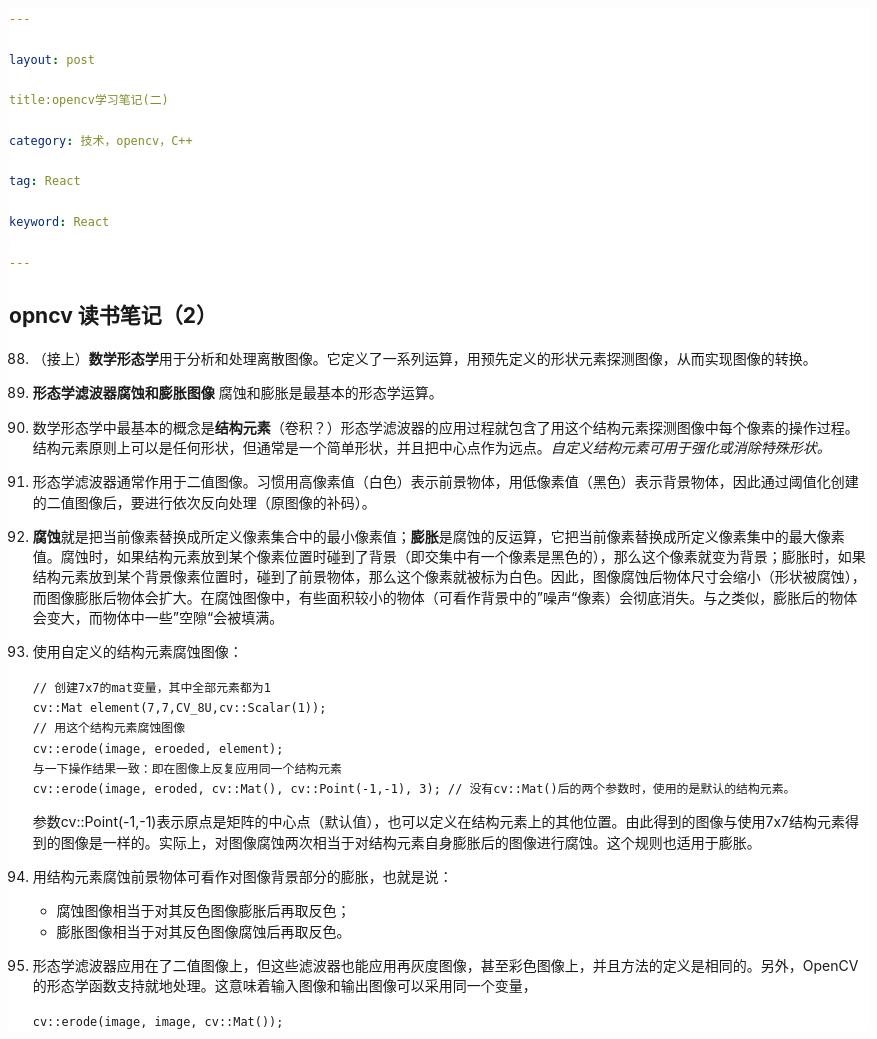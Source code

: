 ```yaml
---

layout: post

title:opencv学习笔记(二)

category: 技术，opencv，C++

tag: React

keyword: React

---
```


## opncv 读书笔记（2）

88. （接上）**数学形态学**用于分析和处理离散图像。它定义了一系列运算，用预先定义的形状元素探测图像，从而实现图像的转换。

89. **形态学滤波器腐蚀和膨胀图像** 腐蚀和膨胀是最基本的形态学运算。

90. 数学形态学中最基本的概念是**结构元素**（卷积？）形态学滤波器的应用过程就包含了用这个结构元素探测图像中每个像素的操作过程。结构元素原则上可以是任何形状，但通常是一个简单形状，并且把中心点作为远点。*自定义结构元素可用于强化或消除特殊形状。*

91. 形态学滤波器通常作用于二值图像。习惯用高像素值（白色）表示前景物体，用低像素值（黑色）表示背景物体，因此通过阈值化创建的二值图像后，要进行依次反向处理（原图像的补码）。

92. **腐蚀**就是把当前像素替换成所定义像素集合中的最小像素值；**膨胀**是腐蚀的反运算，它把当前像素替换成所定义像素集中的最大像素值。腐蚀时，如果结构元素放到某个像素位置时碰到了背景（即交集中有一个像素是黑色的），那么这个像素就变为背景；膨胀时，如果结构元素放到某个背景像素位置时，碰到了前景物体，那么这个像素就被标为白色。因此，图像腐蚀后物体尺寸会缩小（形状被腐蚀），而图像膨胀后物体会扩大。在腐蚀图像中，有些面积较小的物体（可看作背景中的”噪声“像素）会彻底消失。与之类似，膨胀后的物体会变大，而物体中一些”空隙“会被填满。

93. 使用自定义的结构元素腐蚀图像：

    ```
    // 创建7x7的mat变量，其中全部元素都为1
    cv::Mat element(7,7,CV_8U,cv::Scalar(1));
    // 用这个结构元素腐蚀图像
    cv::erode(image, eroeded, element);
    与一下操作结果一致：即在图像上反复应用同一个结构元素
    cv::erode(image, eroded, cv::Mat(), cv::Point(-1,-1), 3); // 没有cv::Mat()后的两个参数时，使用的是默认的结构元素。
    ```

    参数cv::Point(-1,-1)表示原点是矩阵的中心点（默认值），也可以定义在结构元素上的其他位置。由此得到的图像与使用7x7结构元素得到的图像是一样的。实际上，对图像腐蚀两次相当于对结构元素自身膨胀后的图像进行腐蚀。这个规则也适用于膨胀。

94. 用结构元素腐蚀前景物体可看作对图像背景部分的膨胀，也就是说：
    + 腐蚀图像相当于对其反色图像膨胀后再取反色；
    + 膨胀图像相当于对其反色图像腐蚀后再取反色。

95. 形态学滤波器应用在了二值图像上，但这些滤波器也能应用再灰度图像，甚至彩色图像上，并且方法的定义是相同的。另外，OpenCV的形态学函数支持就地处理。这意味着输入图像和输出图像可以采用同一个变量，

    ```
    cv::erode(image, image, cv::Mat());
    ```
